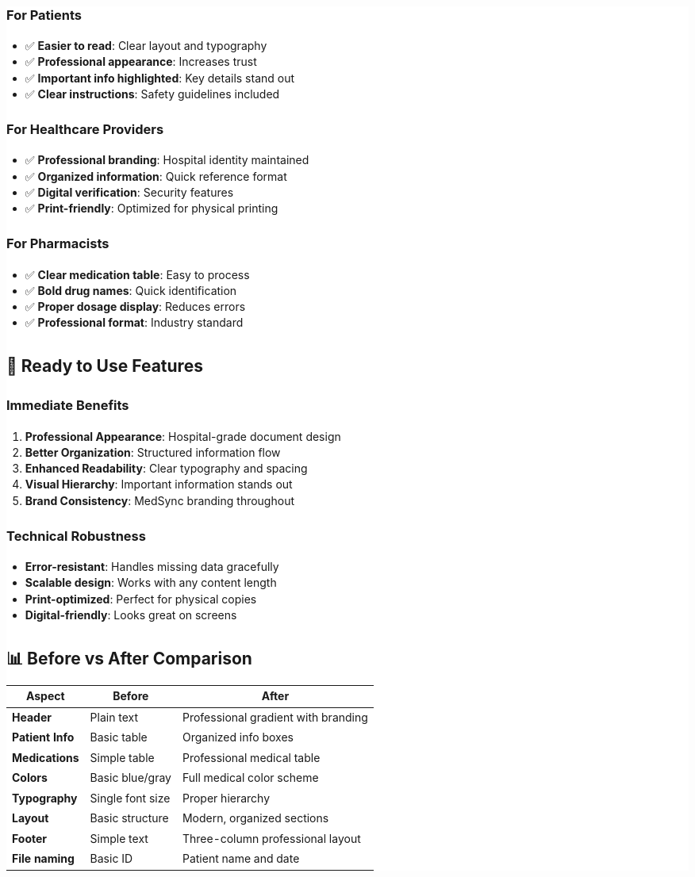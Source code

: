 ### **For Patients**
- ✅ **Easier to read**: Clear layout and typography
- ✅ **Professional appearance**: Increases trust
- ✅ **Important info highlighted**: Key details stand out
- ✅ **Clear instructions**: Safety guidelines included

### **For Healthcare Providers**
- ✅ **Professional branding**: Hospital identity maintained
- ✅ **Organized information**: Quick reference format
- ✅ **Digital verification**: Security features
- ✅ **Print-friendly**: Optimized for physical printing

### **For Pharmacists**
- ✅ **Clear medication table**: Easy to process
- ✅ **Bold drug names**: Quick identification
- ✅ **Proper dosage display**: Reduces errors
- ✅ **Professional format**: Industry standard

## 🚀 **Ready to Use Features**

### **Immediate Benefits**
1. **Professional Appearance**: Hospital-grade document design
2. **Better Organization**: Structured information flow
3. **Enhanced Readability**: Clear typography and spacing
4. **Visual Hierarchy**: Important information stands out
5. **Brand Consistency**: MedSync branding throughout

### **Technical Robustness**
- **Error-resistant**: Handles missing data gracefully
- **Scalable design**: Works with any content length
- **Print-optimized**: Perfect for physical copies
- **Digital-friendly**: Looks great on screens

## 📊 **Before vs After Comparison**

| Aspect | Before | After |
|--------|--------|-------|
| **Header** | Plain text | Professional gradient with branding |
| **Patient Info** | Basic table | Organized info boxes |
| **Medications** | Simple table | Professional medical table |
| **Colors** | Basic blue/gray | Full medical color scheme |
| **Typography** | Single font size | Proper hierarchy |
| **Layout** | Basic structure | Modern, organized sections |
| **Footer** | Simple text | Three-column professional layout |
| **File naming** | Basic ID | Patient name and date |
